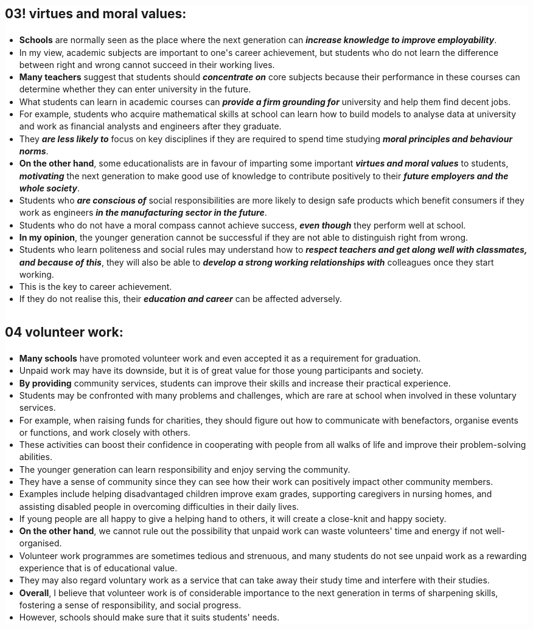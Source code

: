 ## 03! virtues and moral values:
- **Schools** are normally seen as the place where the next generation can ***increase knowledge to improve employability***.
- In my view, academic subjects are important to one's career achievement, but students who do not learn the difference between right and wrong cannot succeed in their working lives.
- **Many teachers** suggest that students should ***concentrate on*** core subjects because their performance in these courses can determine whether they can enter university in the future.
- What students can learn in academic courses can ***provide a firm grounding for*** university and help them find decent jobs.
- For example, students who acquire mathematical skills at school can learn how to build models to analyse data at university and work as financial analysts and engineers after they graduate.
- They ***are less likely to*** focus on key disciplines if they are required to spend time studying ***moral principles and behaviour norms***.
- **On the other hand**, some educationalists are in favour of imparting some important ***virtues and moral values*** to students, ***motivating*** the next generation to make good use of knowledge to contribute positively to their ***future employers and the whole society***.
- Students who ***are conscious of*** social responsibilities are more likely to design safe products which benefit consumers if they work as engineers ***in the manufacturing sector in the future***.
- Students who do not have a moral compass cannot achieve success, ***even though*** they perform well at school.
- **In my opinion**, the younger generation cannot be successful if they are not able to distinguish right from wrong.
- Students who learn politeness and social rules may understand how to ***respect teachers and get along well with classmates, and because of this***, they will also be able to ***develop a strong working relationships with*** colleagues once they start working.
- This is the key to career achievement.
- If they do not realise this, their ***education and career*** can be affected adversely.

## 04 volunteer work:
- **Many schools** have promoted volunteer work and even accepted it as a requirement for graduation.
- Unpaid work may have its downside, but it is of great value for those young participants and society.
- **By providing** community services, students can improve their skills and increase their practical experience.
- Students may be confronted with many problems and challenges, which are rare at school when involved in these voluntary services.
- For example, when raising funds for charities, they should figure out how to communicate with benefactors, organise events or functions, and work closely with others.
- These activities can boost their confidence in cooperating with people from all walks of life and improve their problem-solving abilities.
- The younger generation can learn responsibility and enjoy serving the community.
- They have a sense of community since they can see how their work can positively impact other community members.
- Examples include helping disadvantaged children improve exam grades, supporting caregivers in nursing homes, and assisting disabled people in overcoming difficulties in their daily lives.
- If young people are all happy to give a helping hand to others, it will create a close-knit and happy society.
- **On the other hand**, we cannot rule out the possibility that unpaid work can waste volunteers' time and energy if not well-organised.
- Volunteer work programmes are sometimes tedious and strenuous, and many students do not see unpaid work as a rewarding experience that is of educational value.
- They may also regard voluntary work as a service that can take away their study time and interfere with their studies.
- **Overall**, I believe that volunteer work is of considerable importance to the next generation in terms of sharpening skills, fostering a sense of responsibility, and social progress.
- However, schools should make sure that it suits students' needs.

